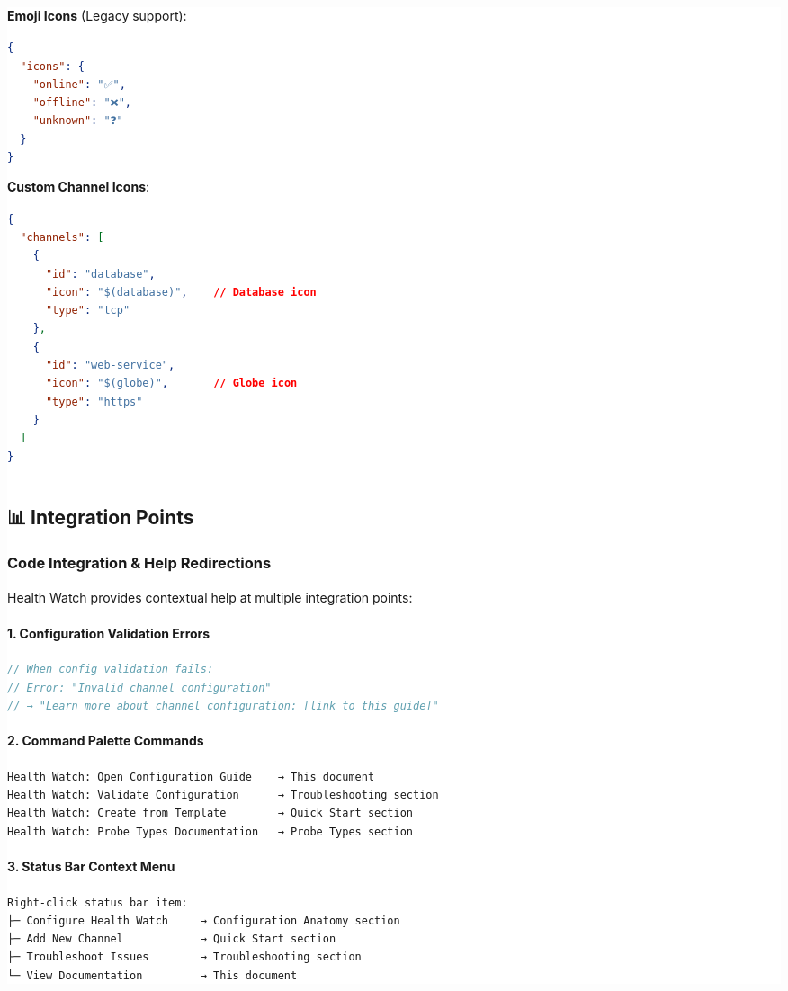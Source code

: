 **Emoji Icons** (Legacy support):
```json
{
  "icons": {
    "online": "✅",
    "offline": "❌", 
    "unknown": "❓"
  }
}
```

**Custom Channel Icons**:
```json
{
  "channels": [
    {
      "id": "database",
      "icon": "$(database)",    // Database icon
      "type": "tcp"
    },
    {
      "id": "web-service",  
      "icon": "$(globe)",       // Globe icon
      "type": "https"
    }
  ]
}
```

---

## 📊 Integration Points

### Code Integration & Help Redirections

Health Watch provides contextual help at multiple integration points:

#### 1. **Configuration Validation Errors**
```typescript
// When config validation fails:
// Error: "Invalid channel configuration"
// → "Learn more about channel configuration: [link to this guide]"
```

#### 2. **Command Palette Commands**
```
Health Watch: Open Configuration Guide    → This document
Health Watch: Validate Configuration      → Troubleshooting section
Health Watch: Create from Template        → Quick Start section  
Health Watch: Probe Types Documentation   → Probe Types section
```

#### 3. **Status Bar Context Menu**
```
Right-click status bar item:
├─ Configure Health Watch     → Configuration Anatomy section
├─ Add New Channel            → Quick Start section
├─ Troubleshoot Issues        → Troubleshooting section
└─ View Documentation         → This document
```
